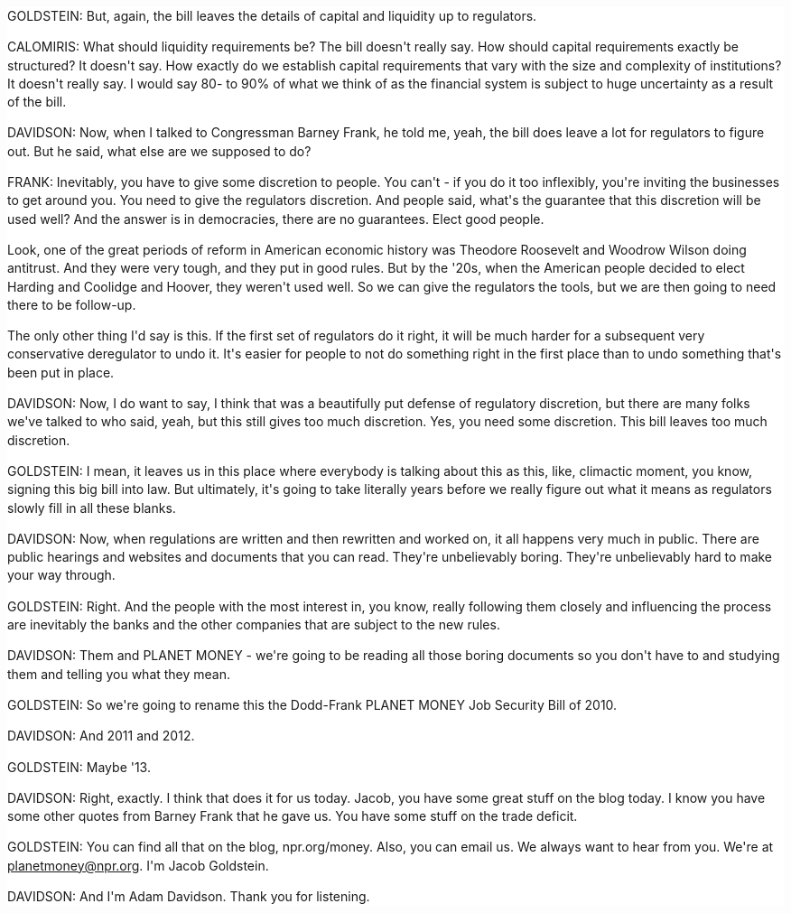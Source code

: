 GOLDSTEIN: But, again, the bill leaves the details of capital and liquidity up to regulators.

CALOMIRIS: What should liquidity requirements be? The bill doesn't really say. How should capital requirements exactly be structured? It doesn't say. How exactly do we establish capital requirements that vary with the size and complexity of institutions? It doesn't really say. I would say 80- to 90% of what we think of as the financial system is subject to huge uncertainty as a result of the bill.

DAVIDSON: Now, when I talked to Congressman Barney Frank, he told me, yeah, the bill does leave a lot for regulators to figure out. But he said, what else are we supposed to do?

FRANK: Inevitably, you have to give some discretion to people. You can't - if you do it too inflexibly, you're inviting the businesses to get around you. You need to give the regulators discretion. And people said, what's the guarantee that this discretion will be used well? And the answer is in democracies, there are no guarantees. Elect good people.

Look, one of the great periods of reform in American economic history was Theodore Roosevelt and Woodrow Wilson doing antitrust. And they were very tough, and they put in good rules. But by the '20s, when the American people decided to elect Harding and Coolidge and Hoover, they weren't used well. So we can give the regulators the tools, but we are then going to need there to be follow-up.

The only other thing I'd say is this. If the first set of regulators do it right, it will be much harder for a subsequent very conservative deregulator to undo it. It's easier for people to not do something right in the first place than to undo something that's been put in place.

DAVIDSON: Now, I do want to say, I think that was a beautifully put defense of regulatory discretion, but there are many folks we've talked to who said, yeah, but this still gives too much discretion. Yes, you need some discretion. This bill leaves too much discretion.

GOLDSTEIN: I mean, it leaves us in this place where everybody is talking about this as this, like, climactic moment, you know, signing this big bill into law. But ultimately, it's going to take literally years before we really figure out what it means as regulators slowly fill in all these blanks.

DAVIDSON: Now, when regulations are written and then rewritten and worked on, it all happens very much in public. There are public hearings and websites and documents that you can read. They're unbelievably boring. They're unbelievably hard to make your way through.

GOLDSTEIN: Right. And the people with the most interest in, you know, really following them closely and influencing the process are inevitably the banks and the other companies that are subject to the new rules.

DAVIDSON: Them and PLANET MONEY - we're going to be reading all those boring documents so you don't have to and studying them and telling you what they mean.

GOLDSTEIN: So we're going to rename this the Dodd-Frank PLANET MONEY Job Security Bill of 2010.

DAVIDSON: And 2011 and 2012.

GOLDSTEIN: Maybe '13.

DAVIDSON: Right, exactly. I think that does it for us today. Jacob, you have some great stuff on the blog today. I know you have some other quotes from Barney Frank that he gave us. You have some stuff on the trade deficit.

GOLDSTEIN: You can find all that on the blog, npr.org/money. Also, you can email us. We always want to hear from you. We're at planetmoney@npr.org. I'm Jacob Goldstein.

DAVIDSON: And I'm Adam Davidson. Thank you for listening.

